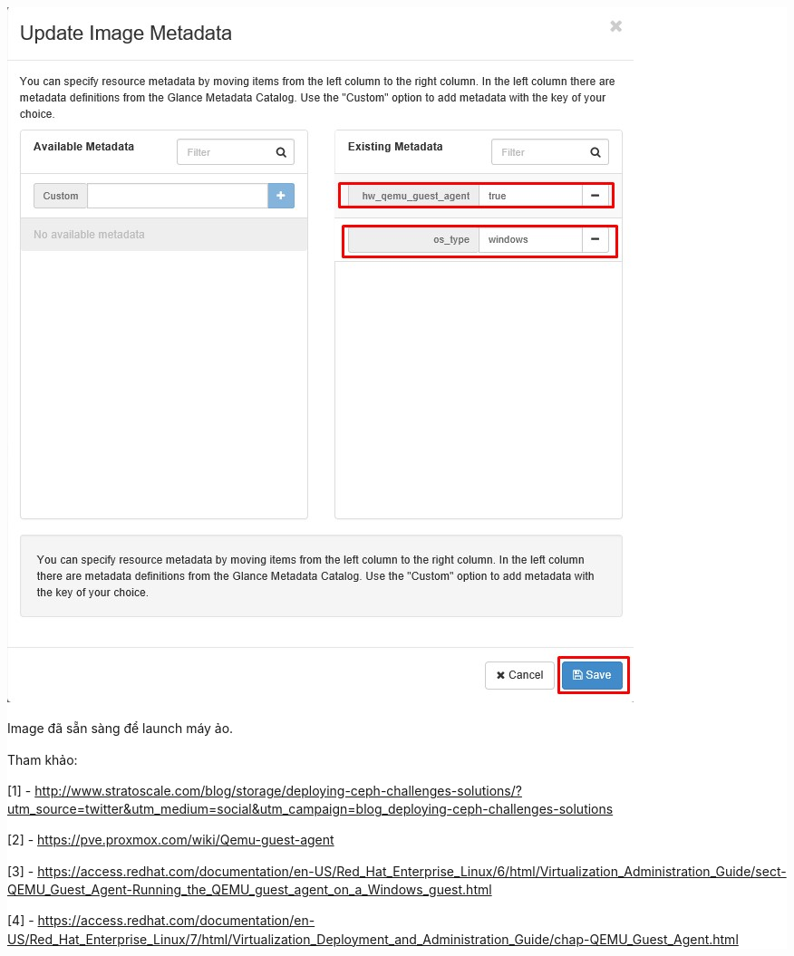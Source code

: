 ![Create VM 47](../images/Win2k12_Standard/win2k12_48.jpg)

Image đã sẵn sàng để launch máy ảo.


Tham khảo: 

[1] - http://www.stratoscale.com/blog/storage/deploying-ceph-challenges-solutions/?utm_source=twitter&utm_medium=social&utm_campaign=blog_deploying-ceph-challenges-solutions

[2] - https://pve.proxmox.com/wiki/Qemu-guest-agent

[3] - https://access.redhat.com/documentation/en-US/Red_Hat_Enterprise_Linux/6/html/Virtualization_Administration_Guide/sect-QEMU_Guest_Agent-Running_the_QEMU_guest_agent_on_a_Windows_guest.html

[4] - https://access.redhat.com/documentation/en-US/Red_Hat_Enterprise_Linux/7/html/Virtualization_Deployment_and_Administration_Guide/chap-QEMU_Guest_Agent.html